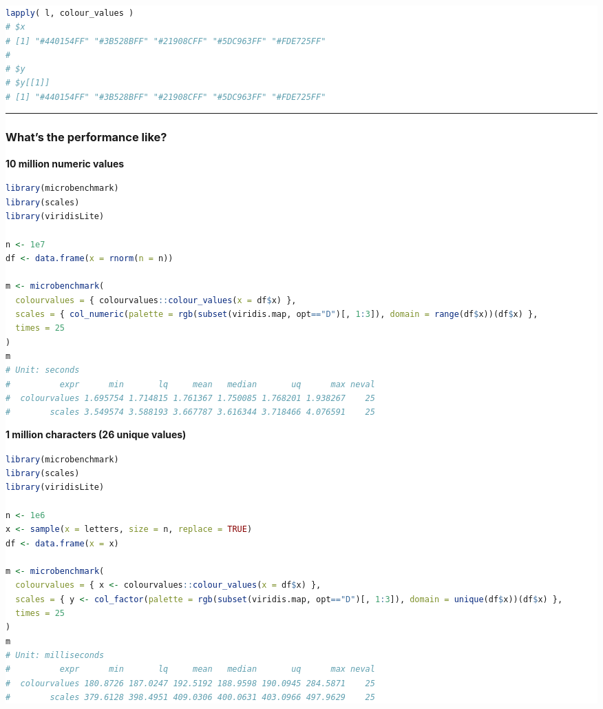 ``` r
lapply( l, colour_values ) 
# $x
# [1] "#440154FF" "#3B528BFF" "#21908CFF" "#5DC963FF" "#FDE725FF"
# 
# $y
# $y[[1]]
# [1] "#440154FF" "#3B528BFF" "#21908CFF" "#5DC963FF" "#FDE725FF"
```

-----

### What’s the performance like?

**10 million numeric values**

``` r
library(microbenchmark)
library(scales)
library(viridisLite)

n <- 1e7
df <- data.frame(x = rnorm(n = n))

m <- microbenchmark(
  colourvalues = { colourvalues::colour_values(x = df$x) },
  scales = { col_numeric(palette = rgb(subset(viridis.map, opt=="D")[, 1:3]), domain = range(df$x))(df$x) },
  times = 25
)
m
# Unit: seconds
#          expr      min       lq     mean   median       uq      max neval
#  colourvalues 1.695754 1.714815 1.761367 1.750085 1.768201 1.938267    25
#        scales 3.549574 3.588193 3.667787 3.616344 3.718466 4.076591    25
```

**1 million characters (26 unique values)**

``` r
library(microbenchmark)
library(scales)
library(viridisLite)

n <- 1e6
x <- sample(x = letters, size = n, replace = TRUE)
df <- data.frame(x = x)

m <- microbenchmark(
  colourvalues = { x <- colourvalues::colour_values(x = df$x) },
  scales = { y <- col_factor(palette = rgb(subset(viridis.map, opt=="D")[, 1:3]), domain = unique(df$x))(df$x) },
  times = 25
)
m
# Unit: milliseconds
#          expr      min       lq     mean   median       uq      max neval
#  colourvalues 180.8726 187.0247 192.5192 188.9598 190.0945 284.5871    25
#        scales 379.6128 398.4951 409.0306 400.0631 403.0966 497.9629    25
```
